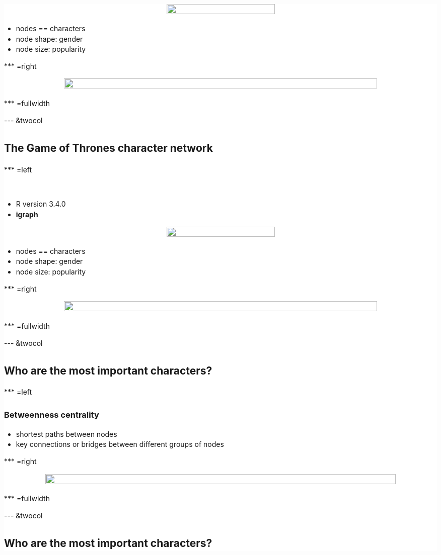 <center><img src="/Users/Shirin/Documents/Github/blog_posts_prep/GoT/blitz talk/figures_post/family_tree_GoT_legend.png" style="width: 50%; height: 50%"/></center>

- nodes == characters
- node shape: gender
- node size: popularity

*** =right
<center><img src="/Users/Shirin/Documents/Github/blog_posts_prep/GoT/blitz talk/figures_post/unnamed-chunk-9-1_3.png" style="width: 85%; height: 85%"/></center>

*** =fullwidth

--- &twocol

## The Game of Thrones character network

*** =left

<br>

- R version 3.4.0
- **igraph**

<center><img src="/Users/Shirin/Documents/Github/blog_posts_prep/GoT/blitz talk/figures_post/family_tree_GoT_legend.png" style="width: 50%; height: 50%"/></center>

- nodes == characters
- node shape: gender
- node size: popularity

*** =right
<center><img src="/Users/Shirin/Documents/Github/blog_posts_prep/GoT/blitz talk/figures_post/unnamed-chunk-9-1_4.png" style="width: 85%; height: 85%"/></center>

*** =fullwidth



--- &twocol

## Who are the most important characters?

*** =left

### Betweenness centrality

- shortest paths between nodes
- key connections or bridges between different groups of nodes

*** =right
<center><img src="/Users/Shirin/Documents/Github/blog_posts_prep/GoT/blitz talk/figures_post/unnamed-chunk-21-1.png" style="width: 90%; height: 90%"/></center>

*** =fullwidth



--- &twocol

## Who are the most important characters?
